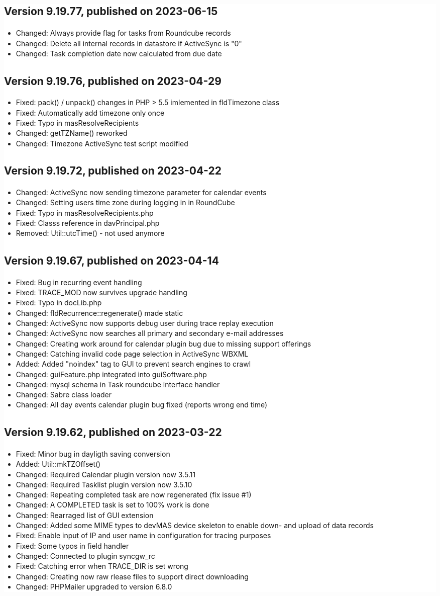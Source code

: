## Version 9.19.77, published on 2023-06-15 ##
* Changed: Always provide <Complete> flag for tasks from Roundcube records
* Changed: Delete all internal records in datastore if ActiveSync <SyncKey> is "0"
* Changed: Task completion date now calculated from due date 

## Version 9.19.76, published on 2023-04-29 ##
* Fixed: pack() / unpack() changes in PHP > 5.5 imlemented in fldTimezone class
* Fixed: Automatically add timezone only once
* Fixed: Typo in masResolveRecipients
* Changed: getTZName() reworked
* Changed: Timezone ActiveSync test script modified

## Version 9.19.72, published on 2023-04-22 ##
* Changed: ActiveSync now sending timezone parameter for calendar events
* Changed: Setting users time zone during logging in in RoundCube
* Fixed: Typo in masResolveRecipients.php
* Fixed: Classs reference in davPrincipal.php
* Removed: Util::utcTime() - not used anymore

## Version 9.19.67, published on 2023-04-14 ##
* Fixed: Bug in recurring event handling
* Fixed: TRACE_MOD now survives upgrade handling
* Fixed: Typo in docLib.php
* Changed: fldRecurrence::regenerate() made static
* Changed: ActiveSync <ResolveReciepients> now supports debug user during trace replay execution
* Changed: ActiveSync <ResolveReciepients> now searches all primary and secondary e-mail addresses
* Changed: Creating work around for calendar plugin bug due to missing support offerings
* Changed: Catching invalid code page selection in ActiveSync WBXML
* Added: Added "noindex" tag to GUI to prevent search engines to crawl
* Changed: guiFeature.php integrated into guiSoftware.php
* Changed: mysql schema in Task roundcube interface handler
* Changed: Sabre class loader
* Changed: All day events calendar plugin bug fixed (reports wrong end time)

## Version 9.19.62, published on 2023-03-22 ##
* Fixed: Minor bug in dayligth saving conversion
* Added: Util::mkTZOffset()
* Changed: Required Calendar plugin version now 3.5.11
* Changed: Required Tasklist plugin version now 3.5.10
* Changed: Repeating completed task are now regenerated (fix issue #1)
* Changed: A COMPLETED task is set to 100% work is done
* Changed: Rearraged list of GUI extension
* Changed: Added some MIME types to devMAS device skeleton to enable down- and upload of data records
* Fixed: Enable input of IP and user name in configuration for tracing purposes
* Fixed: Some typos in field handler
* Changed: Connected to plugin syncgw_rc
* Fixed: Catching error when TRACE_DIR is set wrong
* Changed: Creating now raw rlease files to support direct downloading
* Changed: PHPMailer upgraded to version 6.8.0
